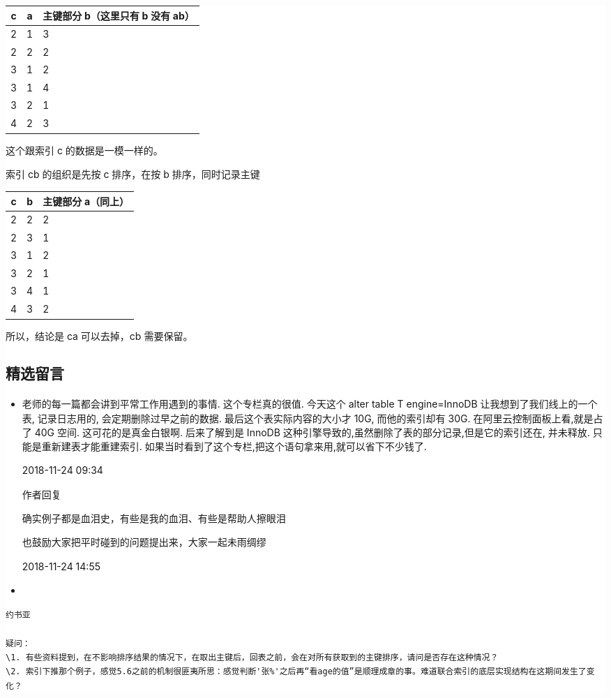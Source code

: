 | c    | a    | 主键部分 b（这里只有 b 没有 ab） |
| ---- | ---- | -------------------------------- |
| 2    | 1    | 3                                |
| 2    | 2    | 2                                |
| 3    | 1    | 2                                |
| 3    | 1    | 4                                |
| 3    | 2    | 1                                |
| 4    | 2    | 3                                |

这个跟索引 c 的数据是一模一样的。

索引 cb 的组织是先按 c 排序，在按 b 排序，同时记录主键

| c    | b    | 主键部分 a（同上） |
| ---- | ---- | ------------------ |
| 2    | 2    | 2                  |
| 2    | 3    | 1                  |
| 3    | 1    | 2                  |
| 3    | 2    | 1                  |
| 3    | 4    | 1                  |
| 4    | 3    | 2                  |

所以，结论是 ca 可以去掉，cb 需要保留。

## 精选留言

- 老师的每一篇都会讲到平常工作用遇到的事情. 这个专栏真的很值.
今天这个 alter table T engine=InnoDB 让我想到了我们线上的一个表, 记录日志用的, 会定期删除过早之前的数据. 最后这个表实际内容的大小才 10G, 而他的索引却有 30G. 在阿里云控制面板上看,就是占了 40G 空间. 这可花的是真金白银啊.
    后来了解到是 InnoDB 这种引擎导致的,虽然删除了表的部分记录,但是它的索引还在, 并未释放.
只能是重新建表才能重建索引.
    如果当时看到了这个专栏,把这个语句拿来用,就可以省下不少钱了.
  
    2018-11-24 09:34
  
    作者回复

    确实例子都是血泪史，有些是我的血泪、有些是帮助人擦眼泪

    也鼓励大家把平时碰到的问题提出来，大家一起未雨绸缪

    2018-11-24 14:55

- 

    约书亚

    疑问：
    \1. 有些资料提到，在不影响排序结果的情况下，在取出主键后，回表之前，会在对所有获取到的主键排序，请问是否存在这种情况？
    \2. 索引下推那个例子，感觉5.6之前的机制很匪夷所思：感觉判断'张%'之后再“看age的值”是顺理成章的事。难道联合索引的底层实现结构在这期间发生了变化？
